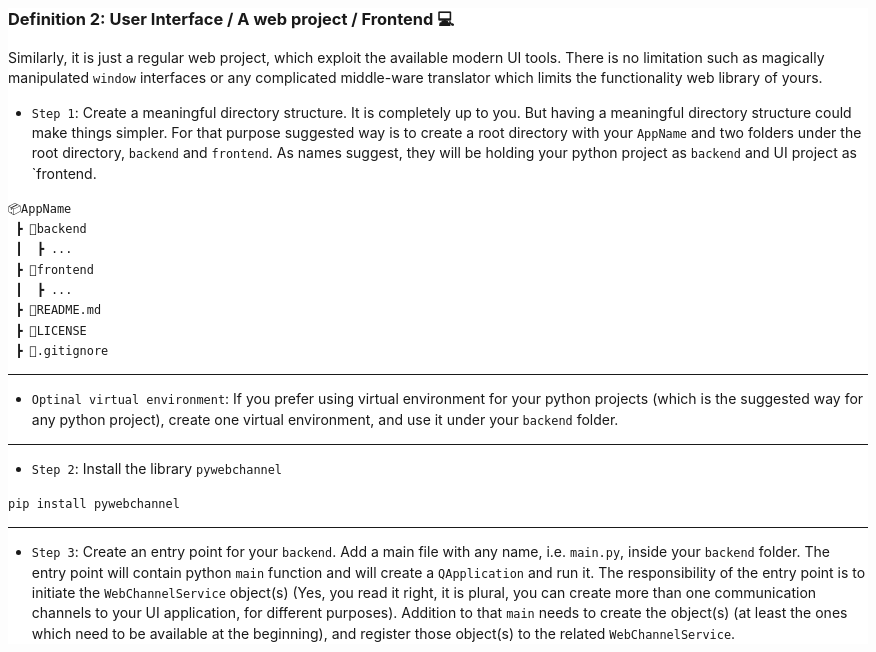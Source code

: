 ### Definition 2: User Interface / A web project / Frontend 💻

Similarly, it is just a regular web project, which exploit the available modern UI tools. There is no limitation
such as magically manipulated `window` interfaces or any complicated middle-ware translator which limits the
functionality web library of yours.

- `Step 1`: Create a meaningful directory structure. It is completely up to you. But having a meaningful directory
  structure could make things simpler. For that purpose suggested way is to create a root directory with your `AppName`
  and two folders under the root directory, `backend` and `frontend`. As names suggest, they will be holding your
  python project as `backend` and UI project as `frontend.

```
📦AppName
 ┣ 📂backend
 ┃  ┣ ...
 ┣ 📂frontend
 ┃  ┣ ...
 ┣ 📜README.md
 ┣ 📜LICENSE
 ┣ 📜.gitignore
```

----------------------------------------------------------------

- `Optinal virtual environment`: If you prefer using virtual environment for your python projects (which is the
  suggested way for any python project), create one virtual environment, and use it under your `backend` folder.

----------------------------------------------------------------

- `Step 2`: Install the library `pywebchannel`

```
pip install pywebchannel
```

----------------------------------------------------------------

- `Step 3`: Create an entry point for your `backend`. Add a main file with any name, i.e. `main.py`, inside
  your `backend` folder. The entry point will contain python `main` function and will create a `QApplication` and run
  it. The responsibility of the entry point is to initiate the `WebChannelService` object(s) (Yes, you read it right,
  it is plural, you can create more than one communication channels to your UI application, for different purposes).
  Addition to that `main` needs to create the object(s) (at least the ones which need to be available at the beginning),
  and register those object(s) to the related `WebChannelService`.
